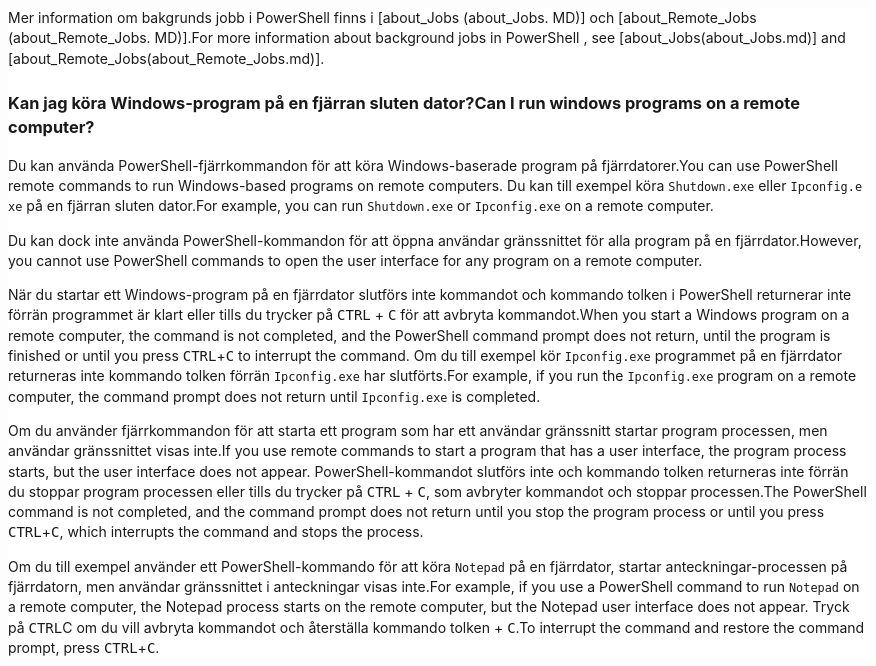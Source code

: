 <span data-ttu-id="dc826-221">Mer information om bakgrunds jobb i PowerShell finns i [about_Jobs (about_Jobs. MD)] och [about_Remote_Jobs (about_Remote_Jobs. MD)].</span><span class="sxs-lookup"><span data-stu-id="dc826-221">For more information about background jobs in PowerShell , see [about_Jobs(about_Jobs.md)] and [about_Remote_Jobs(about_Remote_Jobs.md)].</span></span>

### <a name="can-i-run-windows-programs-on-a-remote-computer"></a><span data-ttu-id="dc826-222">Kan jag köra Windows-program på en fjärran sluten dator?</span><span class="sxs-lookup"><span data-stu-id="dc826-222">Can I run windows programs on a remote computer?</span></span>

<span data-ttu-id="dc826-223">Du kan använda PowerShell-fjärrkommandon för att köra Windows-baserade program på fjärrdatorer.</span><span class="sxs-lookup"><span data-stu-id="dc826-223">You can use PowerShell remote commands to run Windows-based programs on remote computers.</span></span> <span data-ttu-id="dc826-224">Du kan till exempel köra `Shutdown.exe` eller `Ipconfig.exe` på en fjärran sluten dator.</span><span class="sxs-lookup"><span data-stu-id="dc826-224">For example, you can run `Shutdown.exe` or `Ipconfig.exe` on a remote computer.</span></span>

<span data-ttu-id="dc826-225">Du kan dock inte använda PowerShell-kommandon för att öppna användar gränssnittet för alla program på en fjärrdator.</span><span class="sxs-lookup"><span data-stu-id="dc826-225">However, you cannot use PowerShell commands to open the user interface for any program on a remote computer.</span></span>

<span data-ttu-id="dc826-226">När du startar ett Windows-program på en fjärrdator slutförs inte kommandot och kommando tolken i PowerShell returnerar inte förrän programmet är klart eller tills du trycker på <kbd>CTRL</kbd> + <kbd>C</kbd> för att avbryta kommandot.</span><span class="sxs-lookup"><span data-stu-id="dc826-226">When you start a Windows program on a remote computer, the command is not completed, and the PowerShell command prompt does not return, until the program is finished or until you press <kbd>CTRL</kbd>+<kbd>C</kbd> to interrupt the command.</span></span> <span data-ttu-id="dc826-227">Om du till exempel kör `Ipconfig.exe` programmet på en fjärrdator returneras inte kommando tolken förrän `Ipconfig.exe` har slutförts.</span><span class="sxs-lookup"><span data-stu-id="dc826-227">For example, if you run the `Ipconfig.exe` program on a remote computer, the command prompt does not return until `Ipconfig.exe` is completed.</span></span>

<span data-ttu-id="dc826-228">Om du använder fjärrkommandon för att starta ett program som har ett användar gränssnitt startar program processen, men användar gränssnittet visas inte.</span><span class="sxs-lookup"><span data-stu-id="dc826-228">If you use remote commands to start a program that has a user interface, the program process starts, but the user interface does not appear.</span></span> <span data-ttu-id="dc826-229">PowerShell-kommandot slutförs inte och kommando tolken returneras inte förrän du stoppar program processen eller tills du trycker på <kbd>CTRL</kbd> + <kbd>C</kbd>, som avbryter kommandot och stoppar processen.</span><span class="sxs-lookup"><span data-stu-id="dc826-229">The PowerShell command is not completed, and the command prompt does not return until you stop the program process or until you press <kbd>CTRL</kbd>+<kbd>C</kbd>, which interrupts the command and stops the process.</span></span>

<span data-ttu-id="dc826-230">Om du till exempel använder ett PowerShell-kommando för att köra `Notepad` på en fjärrdator, startar anteckningar-processen på fjärrdatorn, men användar gränssnittet i anteckningar visas inte.</span><span class="sxs-lookup"><span data-stu-id="dc826-230">For example, if you use a PowerShell command to run `Notepad` on a remote computer, the Notepad process starts on the remote computer, but the Notepad user interface does not appear.</span></span> <span data-ttu-id="dc826-231">Tryck på <kbd>CTRL</kbd>C om du vill avbryta kommandot och återställa kommando tolken + <kbd>C</kbd>.</span><span class="sxs-lookup"><span data-stu-id="dc826-231">To interrupt the command and restore the command prompt, press <kbd>CTRL</kbd>+<kbd>C</kbd>.</span></span>
